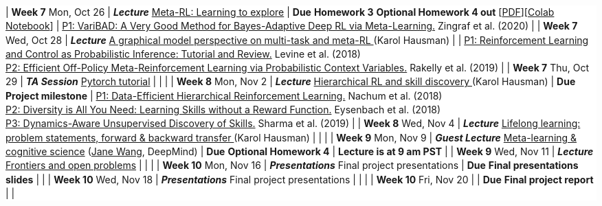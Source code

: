 | **Week 7** Mon, Oct 26  | ***Lecture*** [Meta-RL: Learning to explore](https://cs330.stanford.edu/slides/cs330_metarl2_2020.pdf) | **Due** **Homework 3** **Optional Homework 4 out** [[PDF](https://cs330.stanford.edu/material/CS330_HW4.pdf)][[Colab Notebook](https://colab.research.google.com/drive/1VUsEXSj9cT_PDDH1JPqowQwyShFwbLsj?usp=sharing)] | [P1: VariBAD: A Very Good Method for Bayes-Adaptive Deep RL via Meta-Learning.](https://arxiv.org/abs/1910.08348) Zingraf et al. (2020) |
| **Week 7** Wed, Oct 28  | ***Lecture*** [A graphical model perspective on multi-task and meta-RL ](https://cs330.stanford.edu/slides/cs330_graphical_model_karol.pdf)(Karol Hausman) |                                                              | [P1: Reinforcement Learning and Control as Probabilistic Inference: Tutorial and Review.](https://arxiv.org/abs/1805.00909) Levine et al. (2018)<br />[P2: Efficient Off-Policy Meta-Reinforcement Learning via Probabilistic Context Variables.](https://arxiv.org/abs/1903.08254) Rakelly et al. (2019) |
| **Week 7** Thu, Oct 29  | ***TA Session*** [Pytorch tutorial](https://cs330.stanford.edu/slides/PyTorchTutorial.pdf) |                                                              |                                                              |
| **Week 8** Mon, Nov 2   | ***Lecture*** [Hierarchical RL and skill discovery ](https://cs330.stanford.edu/slides/cs330_skill_discovery_karol.pdf)(Karol Hausman) | **Due** **Project milestone**                                | [P1: Data-Efficient Hierarchical Reinforcement Learning.](https://arxiv.org/abs/1805.08296) Nachum et al. (2018)<br />[P2: Diversity is All You Need: Learning Skills without a Reward Function.](https://arxiv.org/abs/1802.06070) Eysenbach et al. (2018)<br />[P3: Dynamics-Aware Unsupervised Discovery of Skills.](https://arxiv.org/abs/1907.01657) Sharma et al. (2019) |
| **Week 8** Wed, Nov 4   | ***Lecture*** [Lifelong learning: problem statements, forward & backward transfer ](https://cs330.stanford.edu/slides/cs330_lifelonglearning_karol.pdf)(Karol Hausman) |                                                              |                                                              |
| **Week 9** Mon, Nov 9   | ***Guest Lecture*** [Meta-learning & cognitive science](https://cs330.stanford.edu/slides/CS330JaneWangLecture.pdf) ([Jane Wang](http://www.janexwang.com/), DeepMind) | **Due** **Optional Homework 4**                              | **Lecture is at 9 am PST**                                   |
| **Week 9** Wed, Nov 11  | ***Lecture*** [Frontiers and open problems](https://cs330.stanford.edu/slides/cs330_frontiers_2020.pdf) |                                                              |                                                              |
| **Week 10** Mon, Nov 16 | ***Presentations*** Final project presentations              | **Due** **Final presentations slides**                       |                                                              |
| **Week 10** Wed, Nov 18 | ***Presentations*** Final project presentations              |                                                              |                                                              |
| **Week 10** Fri, Nov 20 |                                                              | **Due** **Final project report**                             |                                                              |
